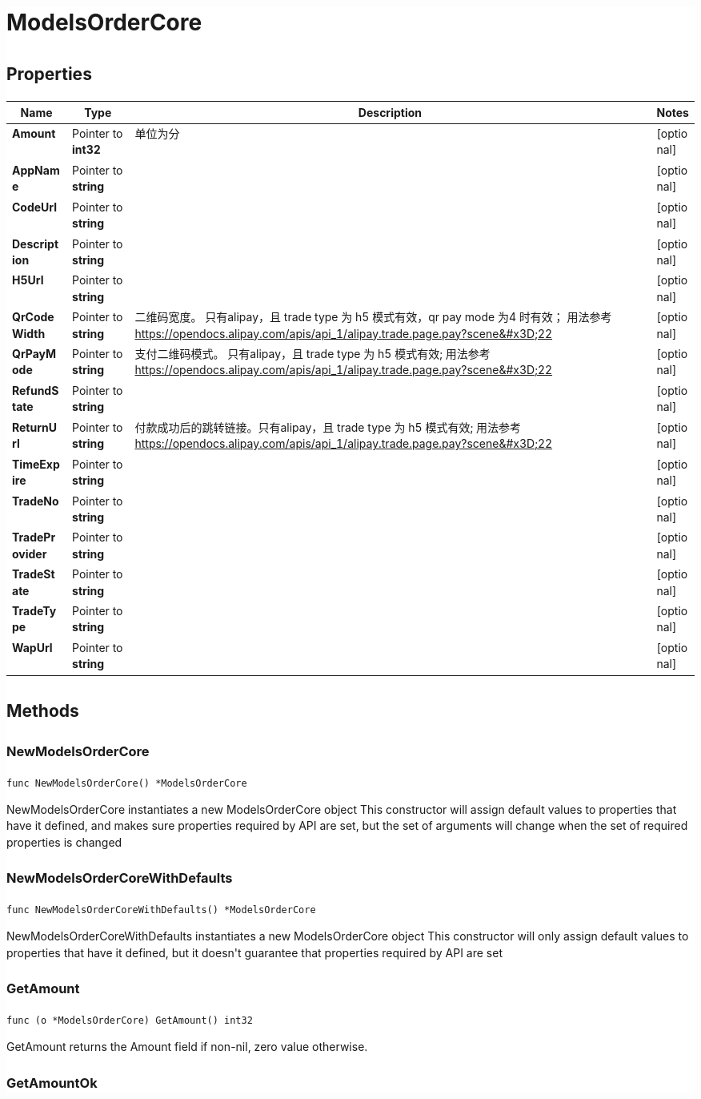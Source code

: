 # ModelsOrderCore

## Properties

Name | Type | Description | Notes
------------ | ------------- | ------------- | -------------
**Amount** | Pointer to **int32** | 单位为分 | [optional] 
**AppName** | Pointer to **string** |  | [optional] 
**CodeUrl** | Pointer to **string** |  | [optional] 
**Description** | Pointer to **string** |  | [optional] 
**H5Url** | Pointer to **string** |  | [optional] 
**QrCodeWidth** | Pointer to **string** | 二维码宽度。 只有alipay，且 trade type 为 h5 模式有效，qr pay mode 为4 时有效； 用法参考 https://opendocs.alipay.com/apis/api_1/alipay.trade.page.pay?scene&#x3D;22 | [optional] 
**QrPayMode** | Pointer to **string** | 支付二维码模式。 只有alipay，且 trade type 为 h5 模式有效; 用法参考 https://opendocs.alipay.com/apis/api_1/alipay.trade.page.pay?scene&#x3D;22 | [optional] 
**RefundState** | Pointer to **string** |  | [optional] 
**ReturnUrl** | Pointer to **string** | 付款成功后的跳转链接。只有alipay，且 trade type 为 h5 模式有效; 用法参考 https://opendocs.alipay.com/apis/api_1/alipay.trade.page.pay?scene&#x3D;22 | [optional] 
**TimeExpire** | Pointer to **string** |  | [optional] 
**TradeNo** | Pointer to **string** |  | [optional] 
**TradeProvider** | Pointer to **string** |  | [optional] 
**TradeState** | Pointer to **string** |  | [optional] 
**TradeType** | Pointer to **string** |  | [optional] 
**WapUrl** | Pointer to **string** |  | [optional] 

## Methods

### NewModelsOrderCore

`func NewModelsOrderCore() *ModelsOrderCore`

NewModelsOrderCore instantiates a new ModelsOrderCore object
This constructor will assign default values to properties that have it defined,
and makes sure properties required by API are set, but the set of arguments
will change when the set of required properties is changed

### NewModelsOrderCoreWithDefaults

`func NewModelsOrderCoreWithDefaults() *ModelsOrderCore`

NewModelsOrderCoreWithDefaults instantiates a new ModelsOrderCore object
This constructor will only assign default values to properties that have it defined,
but it doesn't guarantee that properties required by API are set

### GetAmount

`func (o *ModelsOrderCore) GetAmount() int32`

GetAmount returns the Amount field if non-nil, zero value otherwise.

### GetAmountOk
